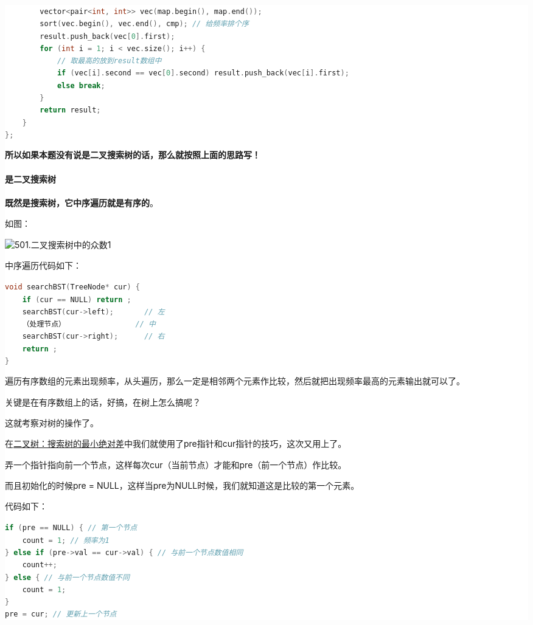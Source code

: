 ```CPP
        vector<pair<int, int>> vec(map.begin(), map.end());
        sort(vec.begin(), vec.end(), cmp); // 给频率排个序
        result.push_back(vec[0].first);
        for (int i = 1; i < vec.size(); i++) {
            // 取最高的放到result数组中
            if (vec[i].second == vec[0].second) result.push_back(vec[i].first);
            else break;
        }
        return result;
    }
};
```

**所以如果本题没有说是二叉搜索树的话，那么就按照上面的思路写！**

#### 是二叉搜索树

**既然是搜索树，它中序遍历就是有序的**。

如图：

![501.二叉搜索树中的众数1](https://code-thinking-1253855093.file.myqcloud.com/pics/20210204152758889.png)

中序遍历代码如下：

```CPP
void searchBST(TreeNode* cur) {
    if (cur == NULL) return ;
    searchBST(cur->left);       // 左
    （处理节点）                // 中
    searchBST(cur->right);      // 右
    return ;
}
```

遍历有序数组的元素出现频率，从头遍历，那么一定是相邻两个元素作比较，然后就把出现频率最高的元素输出就可以了。

关键是在有序数组上的话，好搞，在树上怎么搞呢？

这就考察对树的操作了。

在[二叉树：搜索树的最小绝对差](https://programmercarl.com/0530.二叉搜索树的最小绝对差.html)中我们就使用了pre指针和cur指针的技巧，这次又用上了。

弄一个指针指向前一个节点，这样每次cur（当前节点）才能和pre（前一个节点）作比较。

而且初始化的时候pre = NULL，这样当pre为NULL时候，我们就知道这是比较的第一个元素。

代码如下：

```CPP
if (pre == NULL) { // 第一个节点
    count = 1; // 频率为1
} else if (pre->val == cur->val) { // 与前一个节点数值相同
    count++;
} else { // 与前一个节点数值不同
    count = 1;
}
pre = cur; // 更新上一个节点
```
